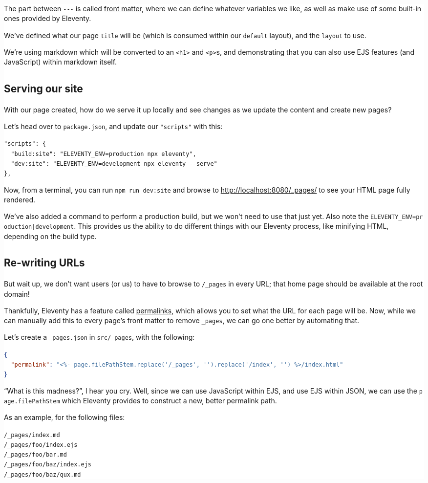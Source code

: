 The part between `---` is called [front matter](https://www.11ty.dev/docs/data-frontmatter/), where we can define whatever variables we like, as well as make use of some built-in ones provided by Eleventy.

We’ve defined what our page `title` will be (which is consumed within our `default` layout), and the `layout` to use.

We’re using markdown which will be converted to an `<h1>` and `<p>`s, and demonstrating that you can also use EJS features (and JavaScript) within markdown itself.

## Serving our site

With our page created, how do we serve it up locally and see changes as we update the content and create new pages?

Let’s head over to `package.json`, and update our `"scripts"` with this:

```
"scripts": {
  "build:site": "ELEVENTY_ENV=production npx eleventy",
  "dev:site": "ELEVENTY_ENV=development npx eleventy --serve"
},
```

Now, from a terminal, you can run `npm run dev:site` and browse to [http://localhost:8080/_pages/](http://localhost:8080/_pages/) to see your HTML page fully rendered.

We’ve also added a command to perform a production build, but we won’t need to use that just yet. Also note the `ELEVENTY_ENV=production|development`. This provides us the ability to do different things with our Eleventy process, like minifying HTML, depending on the build type.

## Re-writing URLs

But wait up, we don’t want users (or us) to have to browse to `/_pages` in every URL; that home page should be available at the root domain!

Thankfully, Eleventy has a feature called [permalinks](https://www.11ty.dev/docs/permalinks/), which allows you to set what the URL for each page will be. Now, while we can manually add this to every page’s front matter to remove `_pages`, we can go one better by automating that.

Let’s create a `_pages.json` in `src/_pages`, with the following:

```json
{
  "permalink": "<%- page.filePathStem.replace('/_pages', '').replace('/index', '') %>/index.html"
}
```

“What is this madness?”, I hear you cry. Well, since we can use JavaScript within EJS, and use EJS within JSON, we can use the `page.filePathStem` which Eleventy provides to construct a new, better permalink path.

As an example, for the following files:

```
/_pages/index.md
/_pages/foo/index.ejs
/_pages/foo/bar.md
/_pages/foo/baz/index.ejs
/_pages/foo/baz/qux.md
```
